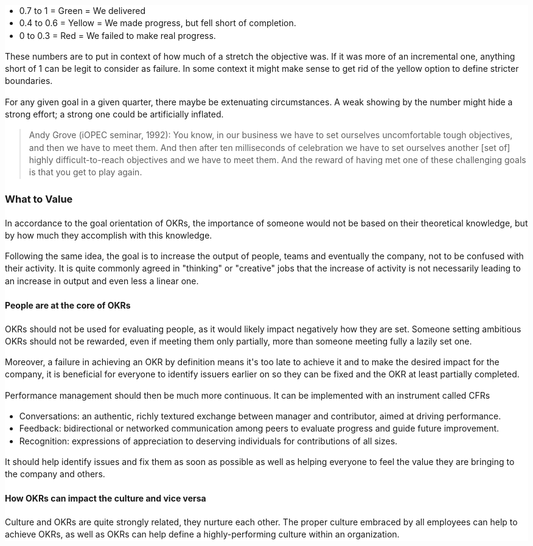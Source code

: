 - 0.7 to 1 = Green = We delivered
- 0.4 to 0.6 = Yellow = We made progress, but fell short of completion.
- 0 to 0.3 = Red = We failed to make real progress.

These numbers are to put in context of how much of a stretch the objective was.
If it was more of an incremental one, anything short of 1 can be legit to consider as failure.
In some context it might make sense to get rid of the yellow option to define stricter boundaries.

For any given goal in a given quarter, there maybe be extenuating circumstances.
A weak showing by the number might hide a strong effort; a strong one could be artificially inflated.

> Andy Grove (iOPEC seminar, 1992): You know, in our business we have to set ourselves uncomfortable tough objectives, and then we have to meet them. And then after ten milliseconds of celebration we have to set ourselves another [set of] highly difficult-to-reach objectives and we have to meet them. And the reward of having met one of these challenging goals is that you get to play again.

### What to Value

In accordance to the goal orientation of OKRs, the importance of someone would not be based on their theoretical knowledge, but by how much they accomplish with this knowledge.

Following the same idea, the goal is to increase the output of people, teams and eventually the company, not to be confused with their activity.
It is quite commonly agreed in "thinking" or "creative" jobs that the increase of activity is not necessarily leading to an increase in output and even less a linear one.

#### People are at the core of OKRs

OKRs should not be used for evaluating people, as it would likely impact negatively how they are set.
Someone setting ambitious OKRs should not be rewarded, even if meeting them only partially, more than someone meeting fully a lazily set one.

Moreover, a failure in achieving an OKR by definition means it's too late to achieve it and to make the desired impact for the company, it is beneficial for everyone to identify issuers earlier on so they can be fixed and the OKR at least partially completed.

Performance management should then be much more continuous. It can be implemented with an instrument called CFRs

- Conversations: an authentic, richly textured exchange between manager and contributor, aimed at driving performance.
- Feedback: bidirectional or networked communication among peers to evaluate progress and guide future improvement.
- Recognition: expressions of appreciation to deserving individuals for contributions of all sizes.

It should help identify issues and fix them as soon as possible as well as helping everyone to feel the value they are bringing to the company and others.

#### How OKRs can impact the culture and vice versa

Culture and OKRs are quite strongly related, they nurture each other.
The proper culture embraced by all employees can help to achieve OKRs, as well as OKRs can help define a highly-performing culture within an organization.
